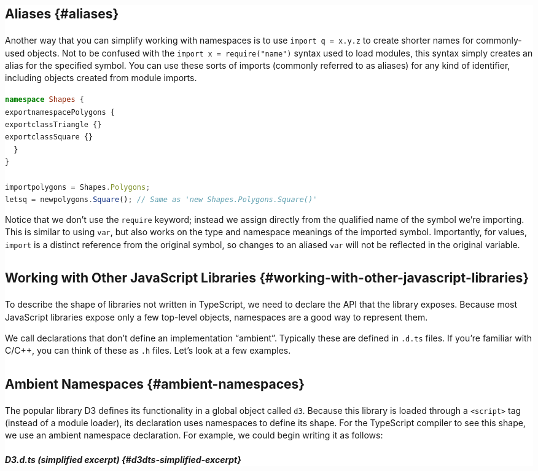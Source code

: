 ## Aliases {#aliases}

Another way that you can simplify working with namespaces is to use `import q = x.y.z` to create shorter names for commonly-used objects.
Not to be confused with the `import x = require("name")` syntax used to load modules, this syntax simply creates an alias for the specified symbol.
You can use these sorts of imports (commonly referred to as aliases) for any kind of identifier, including objects created from module imports.

```ts
namespace Shapes {
exportnamespacePolygons {
exportclassTriangle {}
exportclassSquare {}
  }
}

importpolygons = Shapes.Polygons;
letsq = newpolygons.Square(); // Same as 'new Shapes.Polygons.Square()'
```

Notice that we don’t use the `require` keyword; instead we assign directly from the qualified name of the symbol we’re importing.
This is similar to using `var`, but also works on the type and namespace meanings of the imported symbol.
Importantly, for values, `import` is a distinct reference from the original symbol, so changes to an aliased `var` will not be reflected in the original variable.

## Working with Other JavaScript Libraries {#working-with-other-javascript-libraries}

To describe the shape of libraries not written in TypeScript, we need to declare the API that the library exposes.
Because most JavaScript libraries expose only a few top-level objects, namespaces are a good way to represent them.

We call declarations that don’t define an implementation “ambient”.
Typically these are defined in `.d.ts` files.
If you’re familiar with C/C++, you can think of these as `.h` files.
Let’s look at a few examples.

## Ambient Namespaces {#ambient-namespaces}

The popular library D3 defines its functionality in a global object called `d3`.
Because this library is loaded through a `<script>` tag (instead of a module loader), its declaration uses namespaces to define its shape.
For the TypeScript compiler to see this shape, we use an ambient namespace declaration.
For example, we could begin writing it as follows:

##### D3.d.ts (simplified excerpt) {#d3dts-simplified-excerpt}
